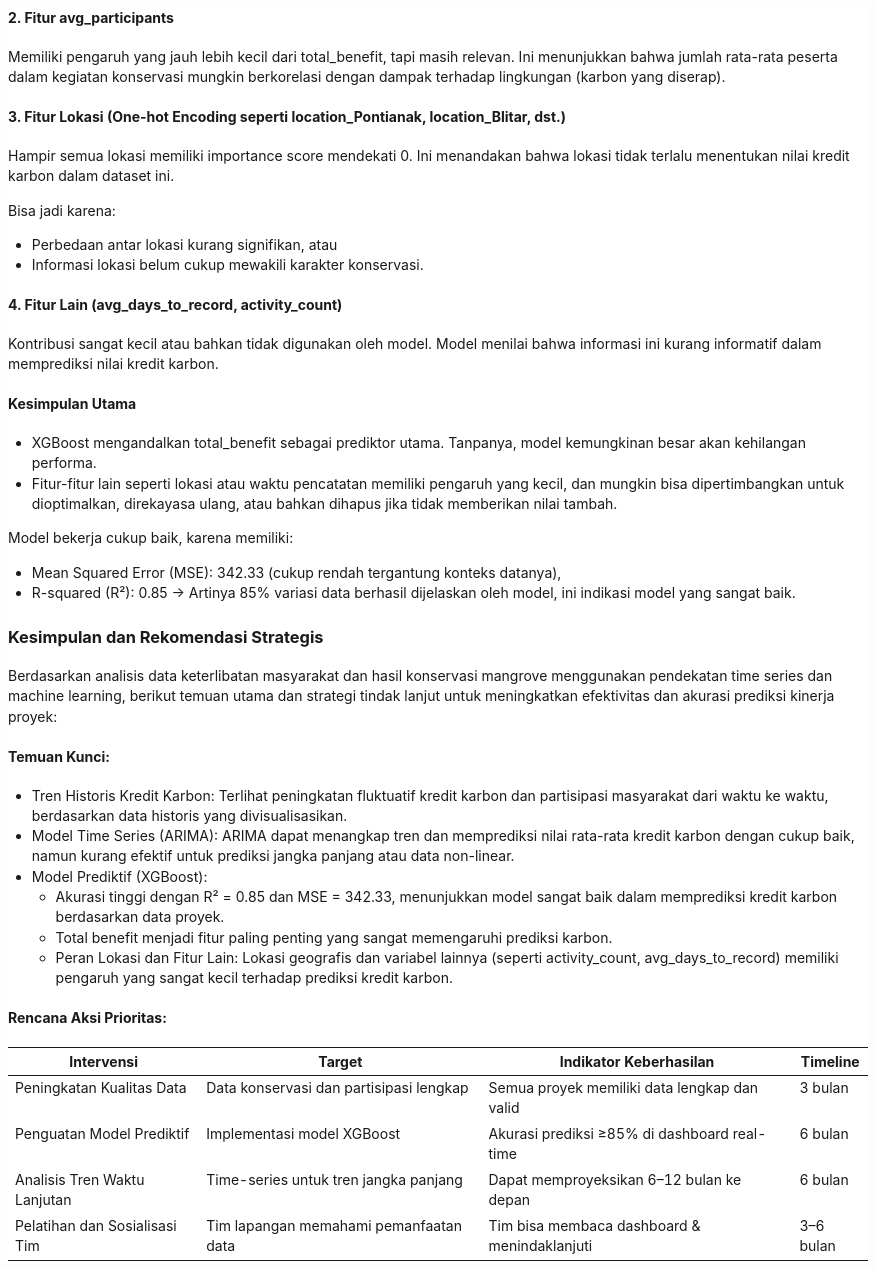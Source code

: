 #### 2. Fitur avg_participants
Memiliki pengaruh yang jauh lebih kecil dari total_benefit, tapi masih relevan.
Ini menunjukkan bahwa jumlah rata-rata peserta dalam kegiatan konservasi mungkin berkorelasi dengan dampak terhadap lingkungan (karbon yang diserap).

#### 3. Fitur Lokasi (One-hot Encoding seperti location_Pontianak, location_Blitar, dst.)
Hampir semua lokasi memiliki importance score mendekati 0.
Ini menandakan bahwa lokasi tidak terlalu menentukan nilai kredit karbon dalam dataset ini.

Bisa jadi karena:
- Perbedaan antar lokasi kurang signifikan, atau
- Informasi lokasi belum cukup mewakili karakter konservasi.

#### 4. Fitur Lain (avg_days_to_record, activity_count)
Kontribusi sangat kecil atau bahkan tidak digunakan oleh model.
Model menilai bahwa informasi ini kurang informatif dalam memprediksi nilai kredit karbon.

#### Kesimpulan Utama
- XGBoost mengandalkan total_benefit sebagai prediktor utama. Tanpanya, model kemungkinan besar akan kehilangan performa.
- Fitur-fitur lain seperti lokasi atau waktu pencatatan memiliki pengaruh yang kecil, dan mungkin bisa dipertimbangkan untuk dioptimalkan, direkayasa ulang, atau bahkan dihapus jika tidak memberikan nilai tambah.

Model bekerja cukup baik, karena memiliki:
- Mean Squared Error (MSE): 342.33 (cukup rendah tergantung konteks datanya),
- R-squared (R²): 0.85 → Artinya 85% variasi data berhasil dijelaskan oleh model, ini indikasi model yang sangat baik.

### Kesimpulan dan Rekomendasi Strategis
Berdasarkan analisis data keterlibatan masyarakat dan hasil konservasi mangrove menggunakan pendekatan time series dan machine learning, berikut temuan utama dan strategi tindak lanjut untuk meningkatkan efektivitas dan akurasi prediksi kinerja proyek:

#### Temuan Kunci:
- Tren Historis Kredit Karbon: Terlihat peningkatan fluktuatif kredit karbon dan partisipasi masyarakat dari waktu ke waktu, berdasarkan data historis yang divisualisasikan.
- Model Time Series (ARIMA): ARIMA dapat menangkap tren dan memprediksi nilai rata-rata kredit karbon dengan cukup baik, namun kurang efektif untuk prediksi jangka panjang atau data non-linear.
- Model Prediktif (XGBoost):
    - Akurasi tinggi dengan R² = 0.85 dan MSE = 342.33, menunjukkan model sangat baik dalam memprediksi kredit karbon berdasarkan data proyek.
    - Total benefit menjadi fitur paling penting yang sangat memengaruhi prediksi karbon.
    - Peran Lokasi dan Fitur Lain: Lokasi geografis dan variabel lainnya (seperti activity_count, avg_days_to_record) memiliki pengaruh yang sangat kecil terhadap prediksi kredit karbon.

#### Rencana Aksi Prioritas:
| Intervensi                   | Target                                     | Indikator Keberhasilan                      | Timeline     |
|-----------------------------|--------------------------------------------|---------------------------------------------|--------------|
| Peningkatan Kualitas Data   | Data konservasi dan partisipasi lengkap     | Semua proyek memiliki data lengkap dan valid| 3 bulan      |
| Penguatan Model Prediktif   | Implementasi model XGBoost                 | Akurasi prediksi ≥85% di dashboard real-time| 6 bulan      |
| Analisis Tren Waktu Lanjutan| Time-series untuk tren jangka panjang      | Dapat memproyeksikan 6–12 bulan ke depan    | 6 bulan      |
| Pelatihan dan Sosialisasi Tim | Tim lapangan memahami pemanfaatan data  | Tim bisa membaca dashboard & menindaklanjuti| 3–6 bulan    |
